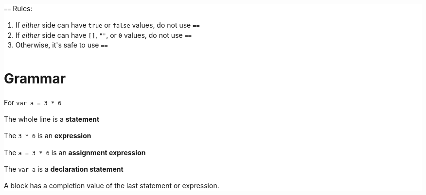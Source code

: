 `==` Rules:

1. If *either* side can have `true` or `false` values, do not use `==`
2. If *either* side can have `[]`, `""`, or `0` values, do not use `==`
3. Otherwise, it's safe to use `==`

# Grammar

For `var a = 3 * 6`

The whole line is a **statement**

The `3 * 6` is an **expression**

The `a = 3 * 6` is an **assignment expression**

The `var a` is a **declaration statement**

A block has a completion value of the last statement or expression.
